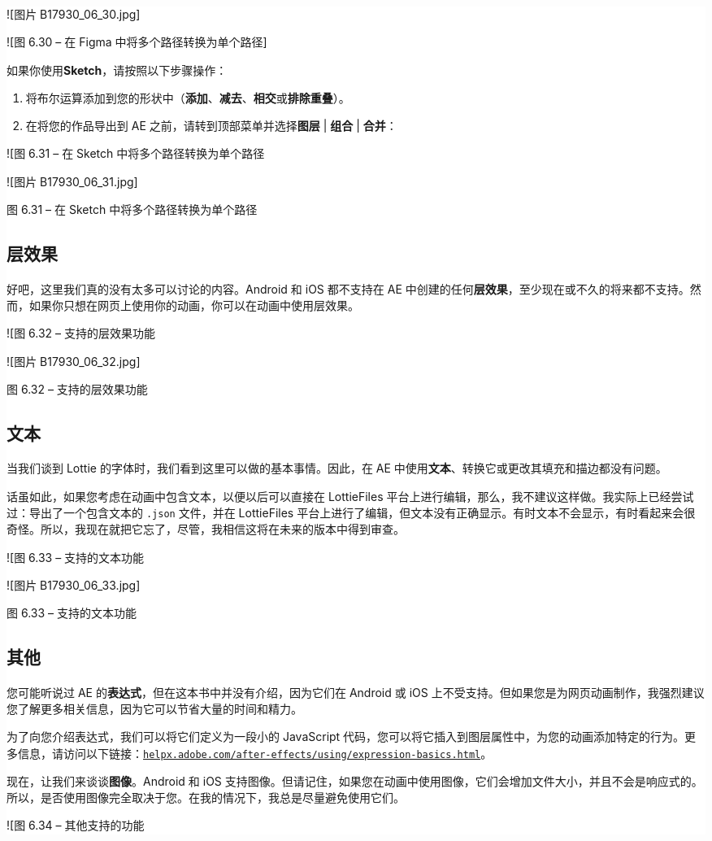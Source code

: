 ![图片 B17930_06_30.jpg]

![图 6.30 – 在 Figma 中将多个路径转换为单个路径]

如果你使用**Sketch**，请按照以下步骤操作：

1.  将布尔运算添加到您的形状中（**添加**、**减去**、**相交**或**排除重叠**）。

1.  在将您的作品导出到 AE 之前，请转到顶部菜单并选择**图层** | **组合** | **合并**：

![图 6.31 – 在 Sketch 中将多个路径转换为单个路径

![图片 B17930_06_31.jpg]

图 6.31 – 在 Sketch 中将多个路径转换为单个路径

## 层效果

好吧，这里我们真的没有太多可以讨论的内容。Android 和 iOS 都不支持在 AE 中创建的任何**层效果**，至少现在或不久的将来都不支持。然而，如果你只想在网页上使用你的动画，你可以在动画中使用层效果。

![图 6.32 – 支持的层效果功能

![图片 B17930_06_32.jpg]

图 6.32 – 支持的层效果功能

## 文本

当我们谈到 Lottie 的字体时，我们看到这里可以做的基本事情。因此，在 AE 中使用**文本**、转换它或更改其填充和描边都没有问题。

话虽如此，如果您考虑在动画中包含文本，以便以后可以直接在 LottieFiles 平台上进行编辑，那么，我不建议这样做。我实际上已经尝试过：导出了一个包含文本的 `.json` 文件，并在 LottieFiles 平台上进行了编辑，但文本没有正确显示。有时文本不会显示，有时看起来会很奇怪。所以，我现在就把它忘了，尽管，我相信这将在未来的版本中得到审查。

![图 6.33 – 支持的文本功能

![图片 B17930_06_33.jpg]

图 6.33 – 支持的文本功能

## 其他

您可能听说过 AE 的**表达式**，但在这本书中并没有介绍，因为它们在 Android 或 iOS 上不受支持。但如果您是为网页动画制作，我强烈建议您了解更多相关信息，因为它可以节省大量的时间和精力。

为了向您介绍表达式，我们可以将它们定义为一段小的 JavaScript 代码，您可以将它插入到图层属性中，为您的动画添加特定的行为。更多信息，请访问以下链接：[`helpx.adobe.com/after-effects/using/expression-basics.html`](https://helpx.adobe.com/after-effects/using/expression-basics.html)。

现在，让我们来谈谈**图像**。Android 和 iOS 支持图像。但请记住，如果您在动画中使用图像，它们会增加文件大小，并且不会是响应式的。所以，是否使用图像完全取决于您。在我的情况下，我总是尽量避免使用它们。

![图 6.34 – 其他支持的功能
